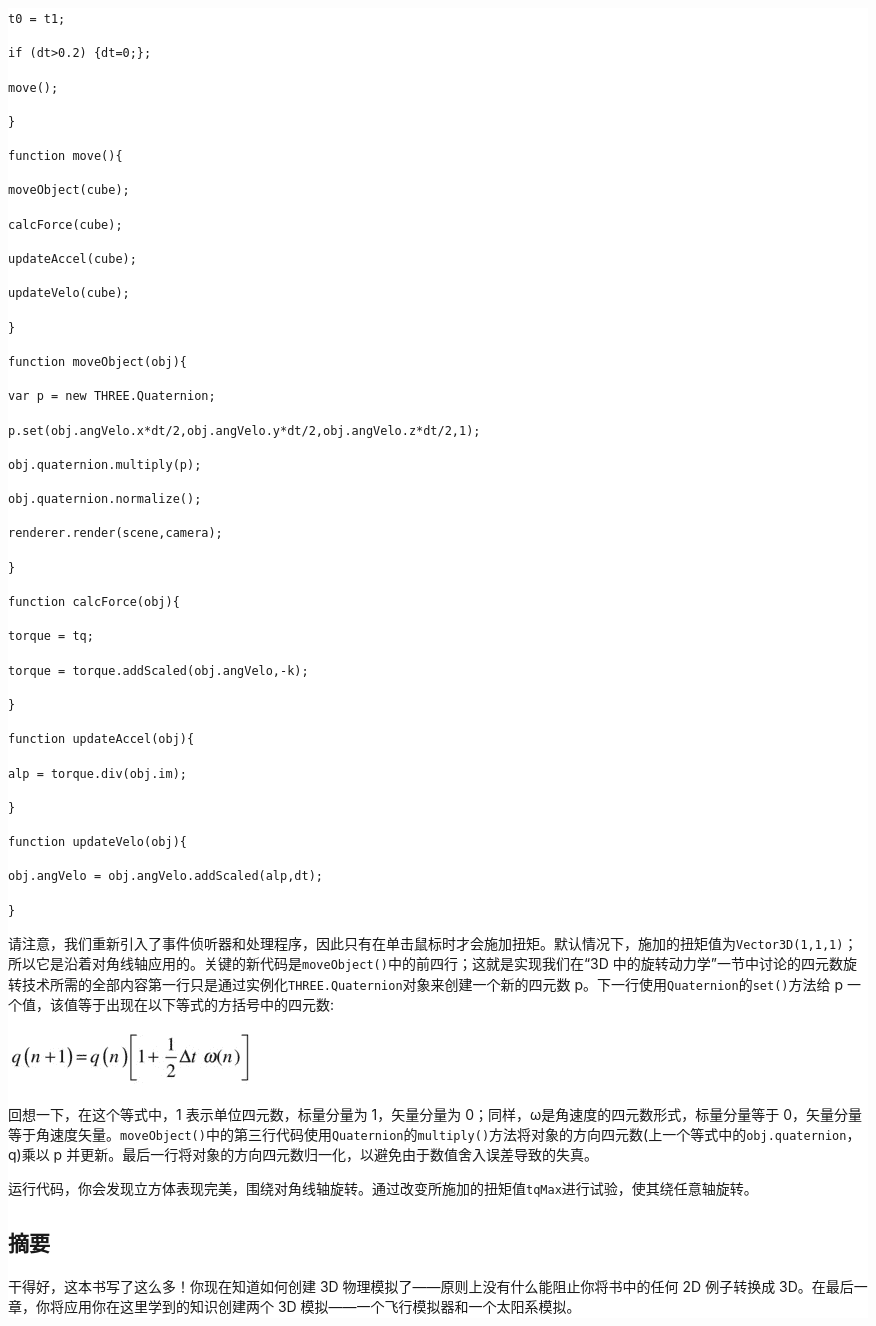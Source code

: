 `t0 = t1;`

`if (dt>0.2) {dt=0;};`

`move();`

`}`

`function move(){`

`moveObject(cube);`

`calcForce(cube);`

`updateAccel(cube);`

`updateVelo(cube);`

`}`

`function moveObject(obj){`

`var p = new THREE.Quaternion;`

`p.set(obj.angVelo.x*dt/2,obj.angVelo.y*dt/2,obj.angVelo.z*dt/2,1);`

`obj.quaternion.multiply(p);`

`obj.quaternion.normalize();`

`renderer.render(scene,camera);`

`}`

`function calcForce(obj){`

`torque = tq;`

`torque = torque.addScaled(obj.angVelo,-k);`

`}`

`function updateAccel(obj){`

`alp = torque.div(obj.im);`

`}`

`function updateVelo(obj){`

`obj.angVelo = obj.angVelo.addScaled(alp,dt);`

`}`

请注意，我们重新引入了事件侦听器和处理程序，因此只有在单击鼠标时才会施加扭矩。默认情况下，施加的扭矩值为`Vector3D(1,1,1)`；所以它是沿着对角线轴应用的。关键的新代码是`moveObject()`中的前四行；这就是实现我们在“3D 中的旋转动力学”一节中讨论的四元数旋转技术所需的全部内容第一行只是通过实例化`THREE.Quaternion`对象来创建一个新的四元数 p。下一行使用`Quaternion`的`set()`方法给 p 一个值，该值等于出现在以下等式的方括号中的四元数:

![A978-1-4302-6338-8_15_Figgg_HTML.jpg](img/A978-1-4302-6338-8_15_Figgg_HTML.jpg)

回想一下，在这个等式中，1 表示单位四元数，标量分量为 1，矢量分量为 0；同样，ω是角速度的四元数形式，标量分量等于 0，矢量分量等于角速度矢量。`moveObject()`中的第三行代码使用`Quaternion`的`multiply()`方法将对象的方向四元数(上一个等式中的`obj.quaternion`，q)乘以 p 并更新。最后一行将对象的方向四元数归一化，以避免由于数值舍入误差导致的失真。

运行代码，你会发现立方体表现完美，围绕对角线轴旋转。通过改变所施加的扭矩值`tqMax`进行试验，使其绕任意轴旋转。

## 摘要

干得好，这本书写了这么多！你现在知道如何创建 3D 物理模拟了——原则上没有什么能阻止你将书中的任何 2D 例子转换成 3D。在最后一章，你将应用你在这里学到的知识创建两个 3D 模拟——一个飞行模拟器和一个太阳系模拟。